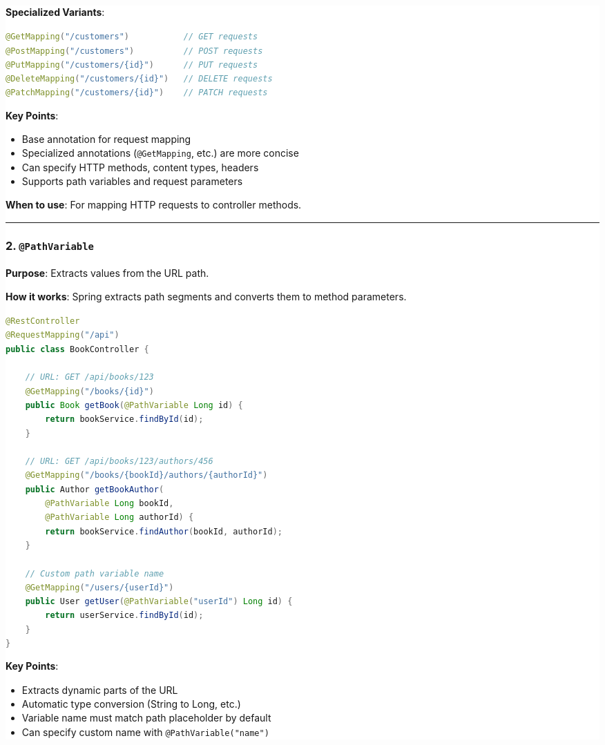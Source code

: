 ```java
```

**Specialized Variants**:
```java
@GetMapping("/customers")           // GET requests
@PostMapping("/customers")          // POST requests  
@PutMapping("/customers/{id}")      // PUT requests
@DeleteMapping("/customers/{id}")   // DELETE requests
@PatchMapping("/customers/{id}")    // PATCH requests
```

**Key Points**:
- Base annotation for request mapping
- Specialized annotations (`@GetMapping`, etc.) are more concise
- Can specify HTTP methods, content types, headers
- Supports path variables and request parameters

**When to use**: For mapping HTTP requests to controller methods.

---

### 2. `@PathVariable`
**Purpose**: Extracts values from the URL path.

**How it works**: Spring extracts path segments and converts them to method parameters.

```java
@RestController
@RequestMapping("/api")
public class BookController {
    
    // URL: GET /api/books/123
    @GetMapping("/books/{id}")
    public Book getBook(@PathVariable Long id) {
        return bookService.findById(id);
    }
    
    // URL: GET /api/books/123/authors/456
    @GetMapping("/books/{bookId}/authors/{authorId}")
    public Author getBookAuthor(
        @PathVariable Long bookId,
        @PathVariable Long authorId) {
        return bookService.findAuthor(bookId, authorId);
    }
    
    // Custom path variable name
    @GetMapping("/users/{userId}")
    public User getUser(@PathVariable("userId") Long id) {
        return userService.findById(id);
    }
}
```

**Key Points**:
- Extracts dynamic parts of the URL
- Automatic type conversion (String to Long, etc.)
- Variable name must match path placeholder by default
- Can specify custom name with `@PathVariable("name")`
